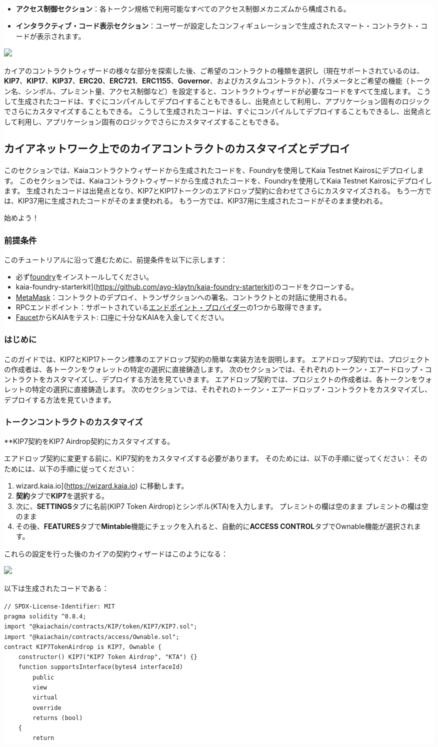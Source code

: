 - **アクセス制御セクション**：各トークン規格で利用可能なすべてのアクセス制御メカニズムから構成される。

- **インタラクティブ・コード表示セクション**：ユーザーが設定したコンフィギュレーションで生成されたスマート・コントラクト・コードが表示されます。

![](/img/build/tools/kcw-image.png)

カイアのコントラクトウィザードの様々な部分を探索した後、ご希望のコントラクトの種類を選択し（現在サポートされているのは、**KIP7**、**KIP17**、**KIP37**、**ERC20**、**ERC721**、**ERC1155**、**Governor**、およびカスタムコントラクト）、パラメータとご希望の機能（トークン名、シンボル、プレミント量、アクセス制御など）を設定すると、コントラクトウィザードが必要なコードをすべて生成します。 こうして生成されたコードは、すぐにコンパイルしてデプロイすることもできるし、出発点として利用し、アプリケーション固有のロジックでさらにカスタマイズすることもできる。 こうして生成されたコードは、すぐにコンパイルしてデプロイすることもできるし、出発点として利用し、アプリケーション固有のロジックでさらにカスタマイズすることもできる。

## カイアネットワーク上でのカイアコントラクトのカスタマイズとデプロイ

このセクションでは、Kaiaコントラクトウィザードから生成されたコードを、Foundryを使用してKaia Testnet Kairosにデプロイします。 このセクションでは、Kaiaコントラクトウィザードから生成されたコードを、Foundryを使用してKaia Testnet Kairosにデプロイします。 生成されたコードは出発点となり、KIP7とKIP17トークンのエアドロップ契約に合わせてさらにカスタマイズされる。  もう一方では、KIP37用に生成されたコードがそのまま使われる。  もう一方では、KIP37用に生成されたコードがそのまま使われる。

始めよう！

### 前提条件

このチュートリアルに沿って進むために、前提条件を以下に示します：

- 必ず[foundry](https://book.getfoundry.sh/getting-started/installation)をインストールしてください。
- kaia-foundry-starterkit](https://github.com/ayo-klaytn/kaia-foundry-starterkit)のコードをクローンする。
- [MetaMask](../tutorials/connecting-metamask.mdx#install-metamask)：コントラクトのデプロイ、トランザクションへの署名、コントラクトとの対話に使用される。
- RPCエンドポイント：サポートされている[エンドポイント・プロバイダー](../../references/public-en.md)の1つから取得できます。
- [Faucet](https://faucet.kaia.io)からKAIAをテスト: 口座に十分なKAIAを入金してください。

### はじめに

このガイドでは、KIP7とKIP17トークン標準のエアドロップ契約の簡単な実装方法を説明します。 エアドロップ契約では、プロジェクトの作成者は、各トークンをウォレットの特定の選択に直接鋳造します。 次のセクションでは、それぞれのトークン・エアードロップ・コントラクトをカスタマイズし、デプロイする方法を見ていきます。 エアドロップ契約では、プロジェクトの作成者は、各トークンをウォレットの特定の選択に直接鋳造します。 次のセクションでは、それぞれのトークン・エアードロップ・コントラクトをカスタマイズし、デプロイする方法を見ていきます。

### トークンコントラクトのカスタマイズ

\*\*KIP7契約をKIP7 Airdrop契約にカスタマイズする。

エアドロップ契約に変更する前に、KIP7契約をカスタマイズする必要があります。 そのためには、以下の手順に従ってください： そのためには、以下の手順に従ってください：

1. wizard.kaia.io](https://wizard.kaia.io) に移動します。
2. **契約**タブで**KIP7**を選択する。
3. 次に、**SETTINGS**タブに名前(KIP7 Token Airdrop)とシンボル(KTA)を入力します。 プレミントの欄は空のまま プレミントの欄は空のまま
4. その後、**FEATURES**タブで**Mintable**機能にチェックを入れると、自動的に**ACCESS CONTROL**タブでOwnable機能が選択されます。

これらの設定を行った後のカイアの契約ウィザードはこのようになる：

![](/img/build/tools/kip7-kcw.png)

以下は生成されたコードである：

```solidity
// SPDX-License-Identifier: MIT
pragma solidity ^0.8.4;
import "@kaiachain/contracts/KIP/token/KIP7/KIP7.sol";
import "@kaiachain/contracts/access/Ownable.sol";
contract KIP7TokenAirdrop is KIP7, Ownable {
    constructor() KIP7("KIP7 Token Airdrop", "KTA") {}
    function supportsInterface(bytes4 interfaceId)
        public
        view
        virtual
        override
        returns (bool)
    {
        return
```